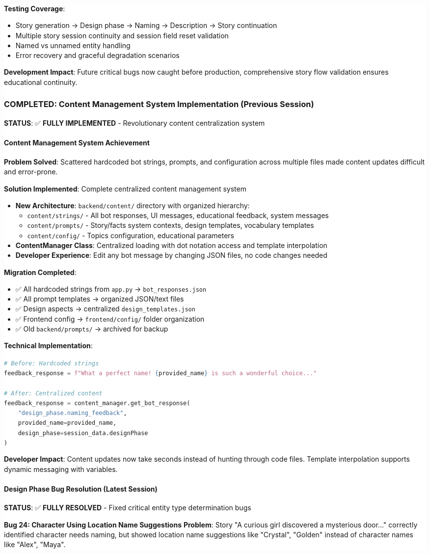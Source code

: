 **Testing Coverage**:
- Story generation → Design phase → Naming → Description → Story continuation
- Multiple story session continuity and session field reset validation
- Named vs unnamed entity handling
- Error recovery and graceful degradation scenarios

**Development Impact**: Future critical bugs now caught before production, comprehensive story flow validation ensures educational continuity.

### COMPLETED: Content Management System Implementation (Previous Session)
**STATUS**: ✅ **FULLY IMPLEMENTED** - Revolutionary content centralization system

#### Content Management System Achievement
**Problem Solved**: Scattered hardcoded bot strings, prompts, and configuration across multiple files made content updates difficult and error-prone.

**Solution Implemented**: Complete centralized content management system
- **New Architecture**: `backend/content/` directory with organized hierarchy:
  - `content/strings/` - All bot responses, UI messages, educational feedback, system messages
  - `content/prompts/` - Story/facts system contexts, design templates, vocabulary templates
  - `content/config/` - Topics configuration, educational parameters
- **ContentManager Class**: Centralized loading with dot notation access and template interpolation
- **Developer Experience**: Edit any bot message by changing JSON files, no code changes needed

**Migration Completed**:
- ✅ All hardcoded strings from `app.py` → `bot_responses.json`
- ✅ All prompt templates → organized JSON/text files
- ✅ Design aspects → centralized `design_templates.json`
- ✅ Frontend config → `frontend/config/` folder organization
- ✅ Old `backend/prompts/` → archived for backup

**Technical Implementation**:
```python
# Before: Hardcoded strings
feedback_response = f"What a perfect name! {provided_name} is such a wonderful choice..."

# After: Centralized content
feedback_response = content_manager.get_bot_response(
    "design_phase.naming_feedback", 
    provided_name=provided_name, 
    design_phase=session_data.designPhase
)
```

**Developer Impact**: Content updates now take seconds instead of hunting through code files. Template interpolation supports dynamic messaging with variables.

#### Design Phase Bug Resolution (Latest Session)
**STATUS**: ✅ **FULLY RESOLVED** - Fixed critical entity type determination bugs

**Bug 24: Character Using Location Name Suggestions**
**Problem**: Story "A curious girl discovered a mysterious door..." correctly identified character needs naming, but showed location name suggestions like "Crystal", "Golden" instead of character names like "Alex", "Maya".
